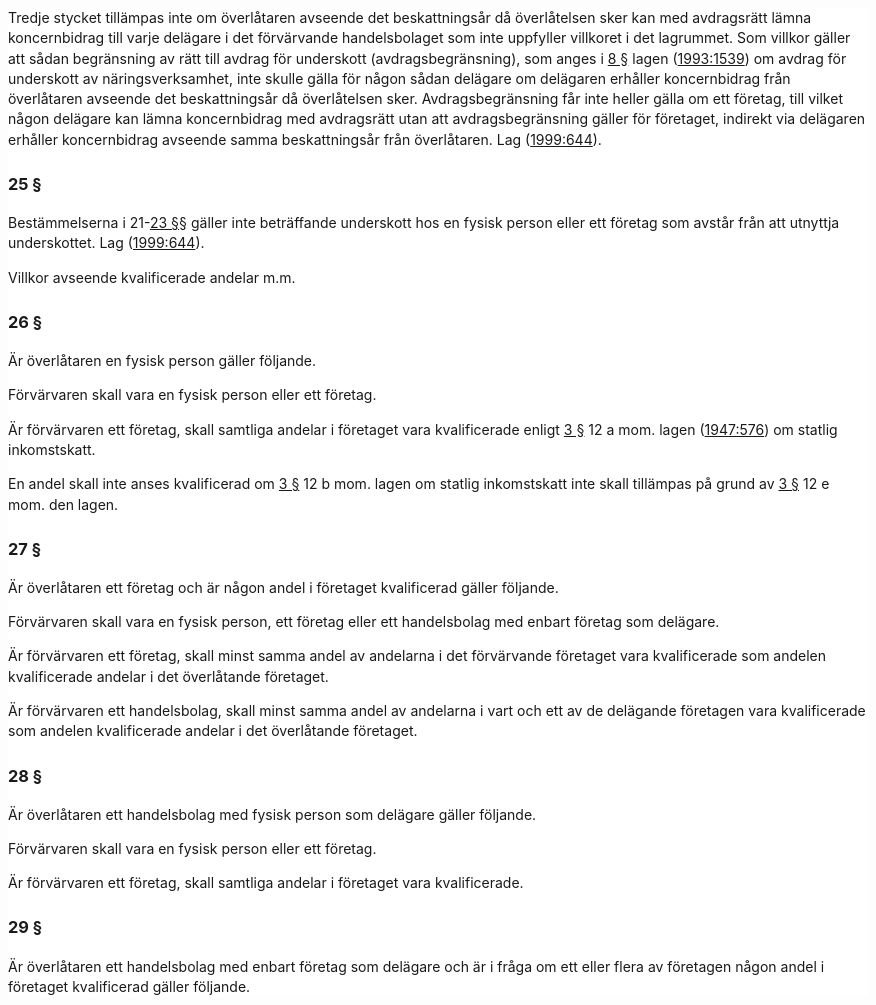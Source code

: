 Tredje stycket tillämpas inte om överlåtaren avseende det beskattningsår då överlåtelsen sker kan med avdragsrätt lämna koncernbidrag till varje delägare i det förvärvande handelsbolaget som inte uppfyller villkoret i det lagrummet. Som villkor gäller att sådan begränsning av rätt till avdrag för underskott (avdragsbegränsning), som anges i [8 §](#8) lagen ([1993:1539](https://selex.se/eli/sfs/1993/1539)) om avdrag för underskott av näringsverksamhet, inte skulle gälla för någon sådan delägare om delägaren erhåller koncernbidrag från överlåtaren avseende det beskattningsår då överlåtelsen sker. Avdragsbegränsning får inte heller gälla om ett företag, till vilket någon delägare kan lämna koncernbidrag med avdragsrätt utan att avdragsbegränsning gäller för företaget, indirekt via delägaren erhåller koncernbidrag avseende samma beskattningsår från överlåtaren. Lag ([1999:644](https://selex.se/eli/sfs/1999/644)).

### 25 §

Bestämmelserna i 21-[23 §](#23)§ gäller inte beträffande underskott hos en fysisk person eller ett företag som avstår från att utnyttja underskottet. Lag ([1999:644](https://selex.se/eli/sfs/1999/644)).

Villkor avseende kvalificerade andelar m.m.

### 26 §

Är överlåtaren en fysisk person gäller följande.

Förvärvaren skall vara en fysisk person eller ett företag.

Är förvärvaren ett företag, skall samtliga andelar i företaget vara kvalificerade enligt [3 §](#3) 12 a mom. lagen ([1947:576](https://selex.se/eli/sfs/1947/576)) om statlig inkomstskatt.

En andel skall inte anses kvalificerad om [3 §](#3) 12 b mom. lagen om statlig inkomstskatt inte skall tillämpas på grund av [3 §](#3) 12 e mom. den lagen.

### 27 §

Är överlåtaren ett företag och är någon andel i företaget kvalificerad gäller följande.

Förvärvaren skall vara en fysisk person, ett företag eller ett handelsbolag med enbart företag som delägare.

Är förvärvaren ett företag, skall minst samma andel av andelarna i det förvärvande företaget vara kvalificerade som andelen kvalificerade andelar i det överlåtande företaget.

Är förvärvaren ett handelsbolag, skall minst samma andel av andelarna i vart och ett av de delägande företagen vara kvalificerade som andelen kvalificerade andelar i det överlåtande företaget.

### 28 §

Är överlåtaren ett handelsbolag med fysisk person som delägare gäller följande.

Förvärvaren skall vara en fysisk person eller ett företag.

Är förvärvaren ett företag, skall samtliga andelar i företaget vara kvalificerade.

### 29 §

Är överlåtaren ett handelsbolag med enbart företag som delägare och är i fråga om ett eller flera av företagen någon andel i företaget kvalificerad gäller följande.

